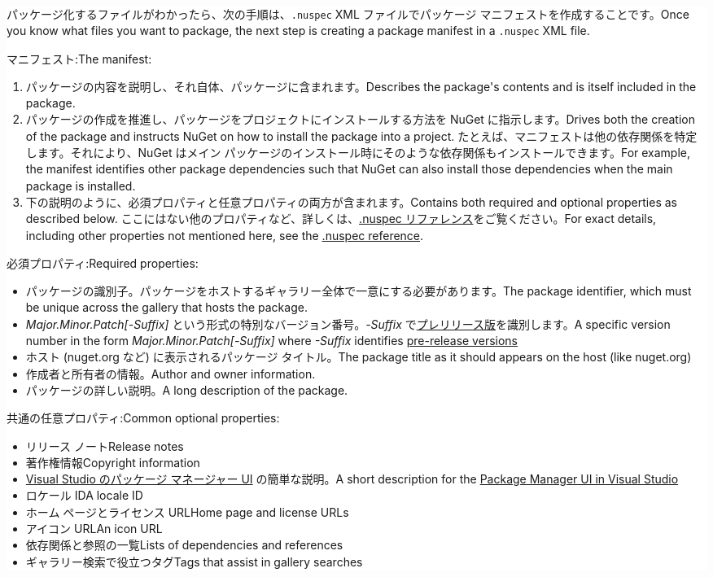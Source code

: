 <span data-ttu-id="41b7c-145">パッケージ化するファイルがわかったら、次の手順は、`.nuspec` XML ファイルでパッケージ マニフェストを作成することです。</span><span class="sxs-lookup"><span data-stu-id="41b7c-145">Once you know what files you want to package, the next step is creating a package manifest in a `.nuspec` XML file.</span></span>

<span data-ttu-id="41b7c-146">マニフェスト:</span><span class="sxs-lookup"><span data-stu-id="41b7c-146">The manifest:</span></span>

1. <span data-ttu-id="41b7c-147">パッケージの内容を説明し、それ自体、パッケージに含まれます。</span><span class="sxs-lookup"><span data-stu-id="41b7c-147">Describes the package's contents and is itself included in the package.</span></span>
1. <span data-ttu-id="41b7c-148">パッケージの作成を推進し、パッケージをプロジェクトにインストールする方法を NuGet に指示します。</span><span class="sxs-lookup"><span data-stu-id="41b7c-148">Drives both the creation of the package and instructs NuGet on how to install the package into a project.</span></span> <span data-ttu-id="41b7c-149">たとえば、マニフェストは他の依存関係を特定します。それにより、NuGet はメイン パッケージのインストール時にそのような依存関係もインストールできます。</span><span class="sxs-lookup"><span data-stu-id="41b7c-149">For example, the manifest identifies other package dependencies such that NuGet can also install those dependencies when the main package is installed.</span></span>
1. <span data-ttu-id="41b7c-150">下の説明のように、必須プロパティと任意プロパティの両方が含まれます。</span><span class="sxs-lookup"><span data-stu-id="41b7c-150">Contains both required and optional properties as described below.</span></span> <span data-ttu-id="41b7c-151">ここにはない他のプロパティなど、詳しくは、[.nuspec リファレンス](../schema/nuspec.md)をご覧ください。</span><span class="sxs-lookup"><span data-stu-id="41b7c-151">For exact details, including other properties not mentioned here, see  the [.nuspec reference](../schema/nuspec.md).</span></span>

<span data-ttu-id="41b7c-152">必須プロパティ:</span><span class="sxs-lookup"><span data-stu-id="41b7c-152">Required properties:</span></span>

- <span data-ttu-id="41b7c-153">パッケージの識別子。パッケージをホストするギャラリー全体で一意にする必要があります。</span><span class="sxs-lookup"><span data-stu-id="41b7c-153">The package identifier, which must be unique across the gallery that hosts the package.</span></span>
- <span data-ttu-id="41b7c-154">*Major.Minor.Patch[-Suffix]* という形式の特別なバージョン番号。*-Suffix* で[プレリリース版](Prerelease-Packages.md)を識別します。</span><span class="sxs-lookup"><span data-stu-id="41b7c-154">A specific version number in the form *Major.Minor.Patch[-Suffix]* where *-Suffix* identifies [pre-release versions](Prerelease-Packages.md)</span></span>
- <span data-ttu-id="41b7c-155">ホスト (nuget.org など) に表示されるパッケージ タイトル。</span><span class="sxs-lookup"><span data-stu-id="41b7c-155">The package title as it should appears on the host (like nuget.org)</span></span>
- <span data-ttu-id="41b7c-156">作成者と所有者の情報。</span><span class="sxs-lookup"><span data-stu-id="41b7c-156">Author and owner information.</span></span>
- <span data-ttu-id="41b7c-157">パッケージの詳しい説明。</span><span class="sxs-lookup"><span data-stu-id="41b7c-157">A long description of the package.</span></span>

<span data-ttu-id="41b7c-158">共通の任意プロパティ:</span><span class="sxs-lookup"><span data-stu-id="41b7c-158">Common optional properties:</span></span>

- <span data-ttu-id="41b7c-159">リリース ノート</span><span class="sxs-lookup"><span data-stu-id="41b7c-159">Release notes</span></span>
- <span data-ttu-id="41b7c-160">著作権情報</span><span class="sxs-lookup"><span data-stu-id="41b7c-160">Copyright information</span></span>
- <span data-ttu-id="41b7c-161">[Visual Studio のパッケージ マネージャー UI](../Tools/Package-Manager-UI.md) の簡単な説明。</span><span class="sxs-lookup"><span data-stu-id="41b7c-161">A short description for the [Package Manager UI in Visual Studio](../Tools/Package-Manager-UI.md)</span></span>
- <span data-ttu-id="41b7c-162">ロケール ID</span><span class="sxs-lookup"><span data-stu-id="41b7c-162">A locale ID</span></span>
- <span data-ttu-id="41b7c-163">ホーム ページとライセンス URL</span><span class="sxs-lookup"><span data-stu-id="41b7c-163">Home page and license URLs</span></span>
- <span data-ttu-id="41b7c-164">アイコン URL</span><span class="sxs-lookup"><span data-stu-id="41b7c-164">An icon URL</span></span>
- <span data-ttu-id="41b7c-165">依存関係と参照の一覧</span><span class="sxs-lookup"><span data-stu-id="41b7c-165">Lists of dependencies and references</span></span>
- <span data-ttu-id="41b7c-166">ギャラリー検索で役立つタグ</span><span class="sxs-lookup"><span data-stu-id="41b7c-166">Tags that assist in gallery searches</span></span>
